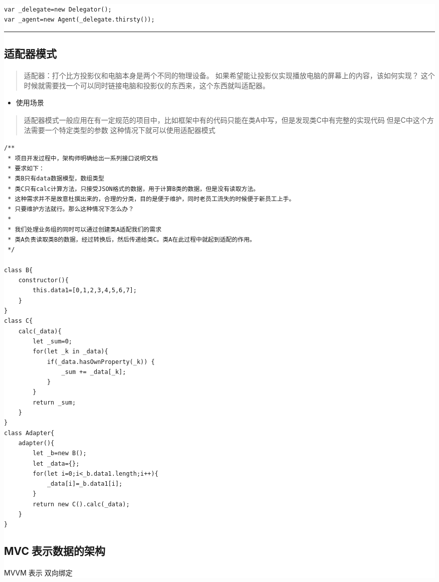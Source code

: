 ```
var _delegate=new Delegator();
var _agent=new Agent(_delegate.thirsty());
```

------

## 适配器模式

> 适配器：打个比方投影仪和电脑本身是两个不同的物理设备。 如果希望能让投影仪实现播放电脑的屏幕上的内容，该如何实现？ 这个时候就需要找一个可以同时链接电脑和投影仪的东西来，这个东西就叫适配器。

- 使用场景

> 适配器模式一般应用在有一定规范的项目中，比如框架中有的代码只能在类A中写，但是发现类C中有完整的实现代码 但是C中这个方法需要一个特定类型的参数 这种情况下就可以使用适配器模式

```
/**
 * 项目开发过程中，架构师明确给出一系列接口说明文档
 * 要求如下：
 * 类B只有data数据模型，数组类型
 * 类C只有calc计算方法，只接受JSON格式的数据，用于计算B类的数据，但是没有读取方法。
 * 这种需求并不是故意杜撰出来的，合理的分类，目的是便于维护，同时老员工流失的时候便于新员工上手。
 * 只要维护方法就行。那么这种情况下怎么办？
 *
 * 我们处理业务组的同时可以通过创建类A适配我们的需求
 * 类A负责读取类B的数据，经过转换后，然后传递给类C。类A在此过程中就起到适配的作用。
 */

class B{
    constructor(){
        this.data1=[0,1,2,3,4,5,6,7];
    }
}
class C{
    calc(_data){
        let _sum=0;
        for(let _k in _data){
            if(_data.hasOwnProperty(_k)) {
                _sum += _data[_k];
            }
        }
        return _sum;
    }
}
class Adapter{
    adapter(){
        let _b=new B();
        let _data={};
        for(let i=0;i<_b.data1.length;i++){
            _data[i]=_b.data1[i];
        }
        return new C().calc(_data);
    }
}
```

## MVC 表示数据的架构

MVVM  表示 双向绑定